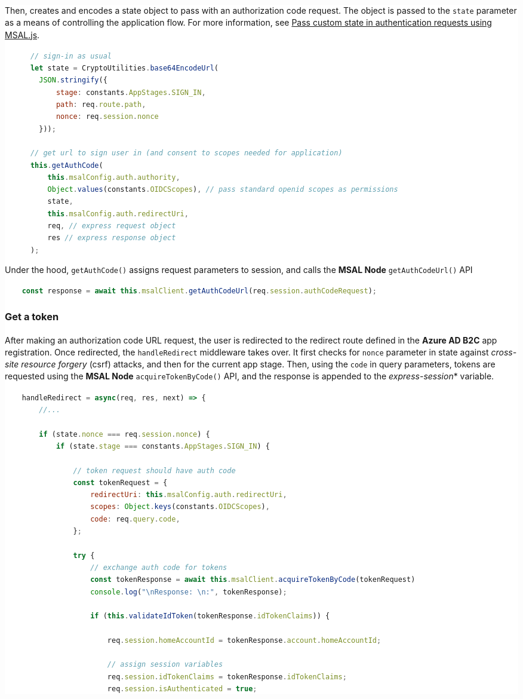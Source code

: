 Then, creates and encodes a state object to pass with an authorization code request. The object is passed to the `state` parameter as a means of controlling the application flow. For more information, see [Pass custom state in authentication requests using MSAL.js](https://docs.microsoft.com/azure/active-directory/develop/msal-js-pass-custom-state-authentication-request).

```javascript
      // sign-in as usual
      let state = CryptoUtilities.base64EncodeUrl(
        JSON.stringify({
            stage: constants.AppStages.SIGN_IN,
            path: req.route.path,
            nonce: req.session.nonce
        }));

      // get url to sign user in (and consent to scopes needed for application)
      this.getAuthCode(
          this.msalConfig.auth.authority, 
          Object.values(constants.OIDCScopes), // pass standard openid scopes as permissions
          state, 
          this.msalConfig.auth.redirectUri,
          req, // express request object
          res // express response object
      );
```

Under the hood, `getAuthCode()` assigns request parameters to session, and calls the **MSAL Node** `getAuthCodeUrl()` API

```javascript
    const response = await this.msalClient.getAuthCodeUrl(req.session.authCodeRequest);
```

### Get a token

After making an authorization code URL request, the user is redirected to the redirect route defined in the **Azure AD B2C** app registration. Once redirected, the `handleRedirect` middleware takes over. It first checks for `nonce` parameter in state against *cross-site resource forgery* (csrf) attacks, and then for the current app stage. Then, using the `code` in query parameters, tokens are requested using the **MSAL Node** `acquireTokenByCode()` API, and the response is appended to the *express-session** variable.

```javascript
    handleRedirect = async(req, res, next) => {
        //...

        if (state.nonce === req.session.nonce) {
            if (state.stage === constants.AppStages.SIGN_IN) {
        
                // token request should have auth code
                const tokenRequest = {
                    redirectUri: this.msalConfig.auth.redirectUri,
                    scopes: Object.keys(constants.OIDCScopes),
                    code: req.query.code,
                };
        
                try {
                    // exchange auth code for tokens
                    const tokenResponse = await this.msalClient.acquireTokenByCode(tokenRequest)
                    console.log("\nResponse: \n:", tokenResponse);
        
                    if (this.validateIdToken(tokenResponse.idTokenClaims)) {
                                
                        req.session.homeAccountId = tokenResponse.account.homeAccountId;
        
                        // assign session variables
                        req.session.idTokenClaims = tokenResponse.idTokenClaims;
                        req.session.isAuthenticated = true;
```